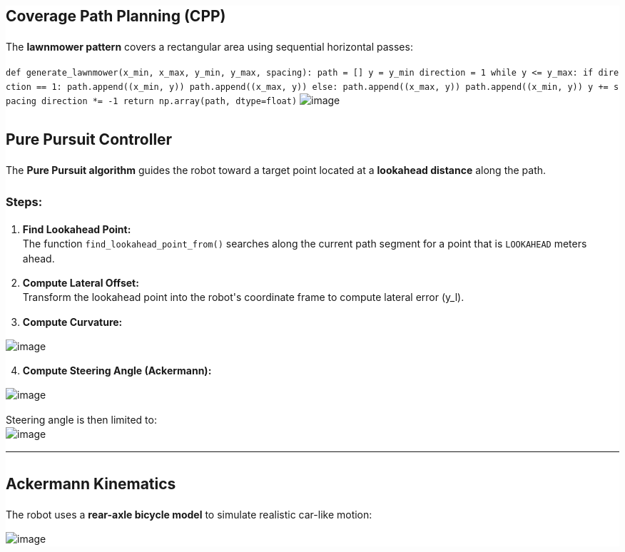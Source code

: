 
## Coverage Path Planning (CPP)

The **lawnmower pattern** covers a rectangular area using sequential horizontal passes:

`def generate_lawnmower(x_min, x_max, y_min, y_max, spacing):
    path = []
    y = y_min
    direction = 1
    while y <= y_max:
        if direction == 1:
            path.append((x_min, y))
            path.append((x_max, y))
        else:
            path.append((x_max, y))
            path.append((x_min, y))
        y += spacing
        direction *= -1
    return np.array(path, dtype=float)`
    <img width="1713" height="1248" alt="image" src="https://github.com/user-attachments/assets/689eeda3-e113-42fc-b373-1450763a64b0" />

## Pure Pursuit Controller

The **Pure Pursuit algorithm** guides the robot toward a target point located at a **lookahead distance** along the path.

### Steps:

1. **Find Lookahead Point:**  
   The function `find_lookahead_point_from()` searches along the current path segment for a point that is `LOOKAHEAD` meters ahead.

2. **Compute Lateral Offset:**  
   Transform the lookahead point into the robot's coordinate frame to compute lateral error \(y_l\).

3. **Compute Curvature:**  
<img width="194" height="127" alt="image" src="https://github.com/user-attachments/assets/80f65107-922a-4655-a19b-002e1171eedf" />

4. **Compute Steering Angle (Ackermann):**  
<img width="322" height="69" alt="image" src="https://github.com/user-attachments/assets/655fdfb3-0c59-41ab-a449-26bd4c7f3682" />

Steering angle is then limited to:  
<img width="284" height="80" alt="image" src="https://github.com/user-attachments/assets/fc02ea57-680a-4d59-ade9-34bbe0e8258a" />


---

## Ackermann Kinematics

The robot uses a **rear-axle bicycle model** to simulate realistic car-like motion:

<img width="626" height="197" alt="image" src="https://github.com/user-attachments/assets/cc6bf927-cca1-4311-9bb9-75b9cfbc1051" />
